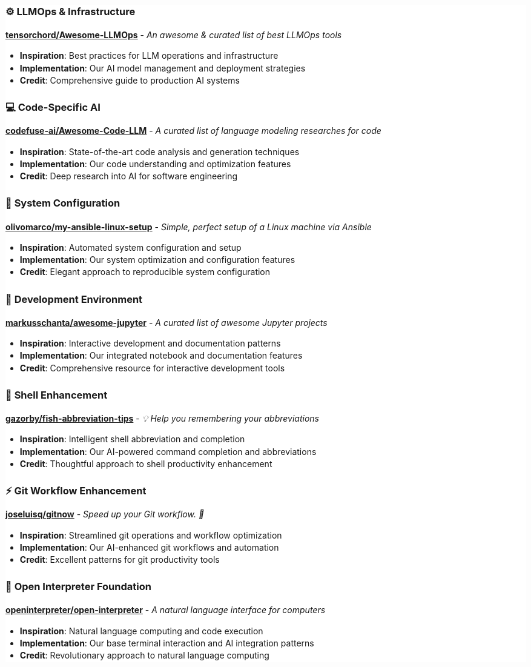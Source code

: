 ### ⚙️ **LLMOps & Infrastructure**
**[tensorchord/Awesome-LLMOps](https://github.com/tensorchord/Awesome-LLMOps)** - *An awesome & curated list of best LLMOps tools*
- **Inspiration**: Best practices for LLM operations and infrastructure
- **Implementation**: Our AI model management and deployment strategies
- **Credit**: Comprehensive guide to production AI systems

### 💻 **Code-Specific AI**
**[codefuse-ai/Awesome-Code-LLM](https://github.com/codefuse-ai/Awesome-Code-LLM)** - *A curated list of language modeling researches for code*
- **Inspiration**: State-of-the-art code analysis and generation techniques
- **Implementation**: Our code understanding and optimization features
- **Credit**: Deep research into AI for software engineering

### 🐧 **System Configuration**
**[olivomarco/my-ansible-linux-setup](https://github.com/olivomarco/my-ansible-linux-setup)** - *Simple, perfect setup of a Linux machine via Ansible*
- **Inspiration**: Automated system configuration and setup
- **Implementation**: Our system optimization and configuration features
- **Credit**: Elegant approach to reproducible system configuration

### 📓 **Development Environment**
**[markusschanta/awesome-jupyter](https://github.com/markusschanta/awesome-jupyter)** - *A curated list of awesome Jupyter projects*
- **Inspiration**: Interactive development and documentation patterns
- **Implementation**: Our integrated notebook and documentation features
- **Credit**: Comprehensive resource for interactive development tools

### 🐠 **Shell Enhancement**
**[gazorby/fish-abbreviation-tips](https://github.com/gazorby/fish-abbreviation-tips)** - *💡 Help you remembering your abbreviations*
- **Inspiration**: Intelligent shell abbreviation and completion
- **Implementation**: Our AI-powered command completion and abbreviations
- **Credit**: Thoughtful approach to shell productivity enhancement

### ⚡ **Git Workflow Enhancement**
**[joseluisq/gitnow](https://github.com/joseluisq/gitnow)** - *Speed up your Git workflow. :tropical_fish:*
- **Inspiration**: Streamlined git operations and workflow optimization
- **Implementation**: Our AI-enhanced git workflows and automation
- **Credit**: Excellent patterns for git productivity tools

### 🔬 **Open Interpreter Foundation**
**[openinterpreter/open-interpreter](https://github.com/openinterpreter/open-interpreter)** - *A natural language interface for computers*
- **Inspiration**: Natural language computing and code execution
- **Implementation**: Our base terminal interaction and AI integration patterns
- **Credit**: Revolutionary approach to natural language computing
